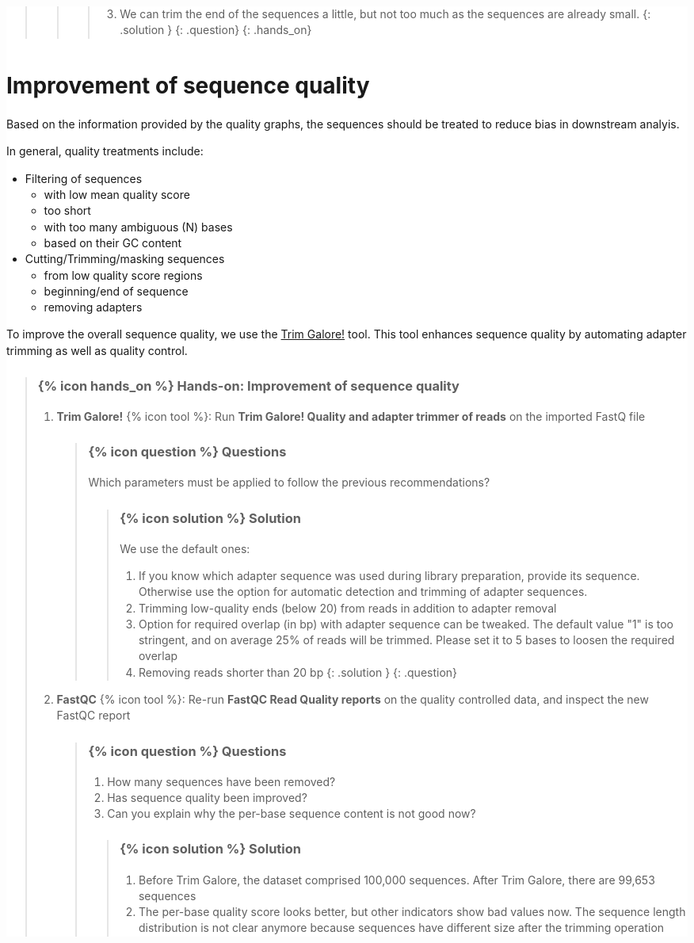 >    > > 3. We can trim the end of the sequences a little, but not too much as the sequences are already small.
>    > {: .solution }
>    {: .question}
{: .hands_on}

# Improvement of sequence quality

Based on the information provided by the quality graphs, the sequences should be treated to reduce bias in downstream analyis.

In general, quality treatments include:

- Filtering of sequences
    - with low mean quality score
    - too short
    - with too many ambiguous (N) bases
    - based on their GC content
- Cutting/Trimming/masking sequences
    - from low quality score regions
    - beginning/end of sequence
    - removing adapters

To improve the overall sequence quality, we use the [Trim Galore!](https://www.bioinformatics.babraham.ac.uk/projects/trim_galore/) tool. This tool enhances sequence quality by automating adapter trimming as well as quality control.

> ### {% icon hands_on %} Hands-on: Improvement of sequence quality
>
> 1. **Trim Galore!** {% icon tool %}: Run **Trim Galore! Quality and adapter trimmer of reads** on the imported FastQ file
>
>    > ### {% icon question %} Questions
>    >
>    > Which parameters must be applied to follow the previous recommendations?
>    >
>    > > ### {% icon solution %} Solution
>    > > We use the default ones:
>    > >
>    > > 1. If you know which adapter sequence was used during library preparation, provide its sequence. Otherwise use the option for automatic detection and trimming of adapter sequences.
>    > > 2. Trimming low-quality ends (below 20) from reads in addition to adapter removal
>    > > 3. Option for required overlap (in bp) with adapter sequence can be tweaked. The default value "1" is too stringent, and on average 25% of reads will be trimmed. Please set it to 5 bases to loosen the required overlap
>    > > 4. Removing reads shorter than 20 bp
>    > {: .solution }
>    {: .question}
>
> 2. **FastQC** {% icon tool %}: Re-run **FastQC Read Quality reports** on the quality controlled data, and inspect the new FastQC report
>
>    > ### {% icon question %} Questions
>    >
>    > 1. How many sequences have been removed?
>    > 2. Has sequence quality been improved?
>    > 3. Can you explain why the per-base sequence content is not good now?
>    >
>    > > ### {% icon solution %} Solution
>    > > 1. Before Trim Galore, the dataset comprised 100,000 sequences. After Trim Galore, there are 99,653 sequences
>    > > 2. The per-base quality score looks better, but other indicators show bad values now. The sequence length distribution is not clear anymore because sequences have different size after the trimming operation